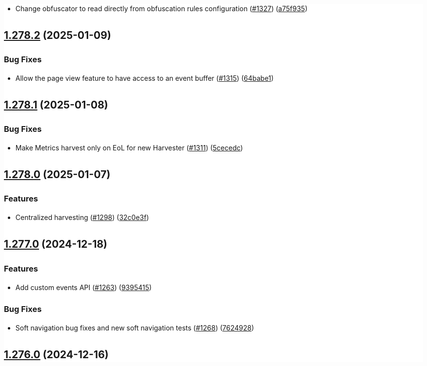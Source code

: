 * Change obfuscator to read directly from obfuscation rules configuration ([#1327](https://github.com/newrelic/newrelic-browser-agent/issues/1327)) ([a75f935](https://github.com/newrelic/newrelic-browser-agent/commit/a75f935d9b045ac74878f7dd1fab04d046b376dc))

## [1.278.2](https://github.com/newrelic/newrelic-browser-agent/compare/v1.278.1...v1.278.2) (2025-01-09)


### Bug Fixes

* Allow the page view feature to have access to an event buffer ([#1315](https://github.com/newrelic/newrelic-browser-agent/issues/1315)) ([64babe1](https://github.com/newrelic/newrelic-browser-agent/commit/64babe18a5c4190f6d7bdc775fe5f55db095c892))

## [1.278.1](https://github.com/newrelic/newrelic-browser-agent/compare/v1.278.0...v1.278.1) (2025-01-08)


### Bug Fixes

* Make Metrics harvest only on EoL for new Harvester ([#1311](https://github.com/newrelic/newrelic-browser-agent/issues/1311)) ([5cecedc](https://github.com/newrelic/newrelic-browser-agent/commit/5cecedcad6af7a14ec0e6777eba059ff1a5c008d))

## [1.278.0](https://github.com/newrelic/newrelic-browser-agent/compare/v1.277.0...v1.278.0) (2025-01-07)


### Features

* Centralized harvesting ([#1298](https://github.com/newrelic/newrelic-browser-agent/issues/1298)) ([32c0e3f](https://github.com/newrelic/newrelic-browser-agent/commit/32c0e3f7008423a3e327d17b926d1702d08ae21f))

## [1.277.0](https://github.com/newrelic/newrelic-browser-agent/compare/v1.276.0...v1.277.0) (2024-12-18)


### Features

* Add custom events API ([#1263](https://github.com/newrelic/newrelic-browser-agent/issues/1263)) ([9395415](https://github.com/newrelic/newrelic-browser-agent/commit/9395415d942b55e88e89438aa203c6a1642d9e6b))


### Bug Fixes

* Soft navigation bug fixes and new soft navigation tests ([#1268](https://github.com/newrelic/newrelic-browser-agent/issues/1268)) ([7624928](https://github.com/newrelic/newrelic-browser-agent/commit/762492896a7b96564269aab1aadeb6e44a4da242))

## [1.276.0](https://github.com/newrelic/newrelic-browser-agent/compare/v1.275.0...v1.276.0) (2024-12-16)
